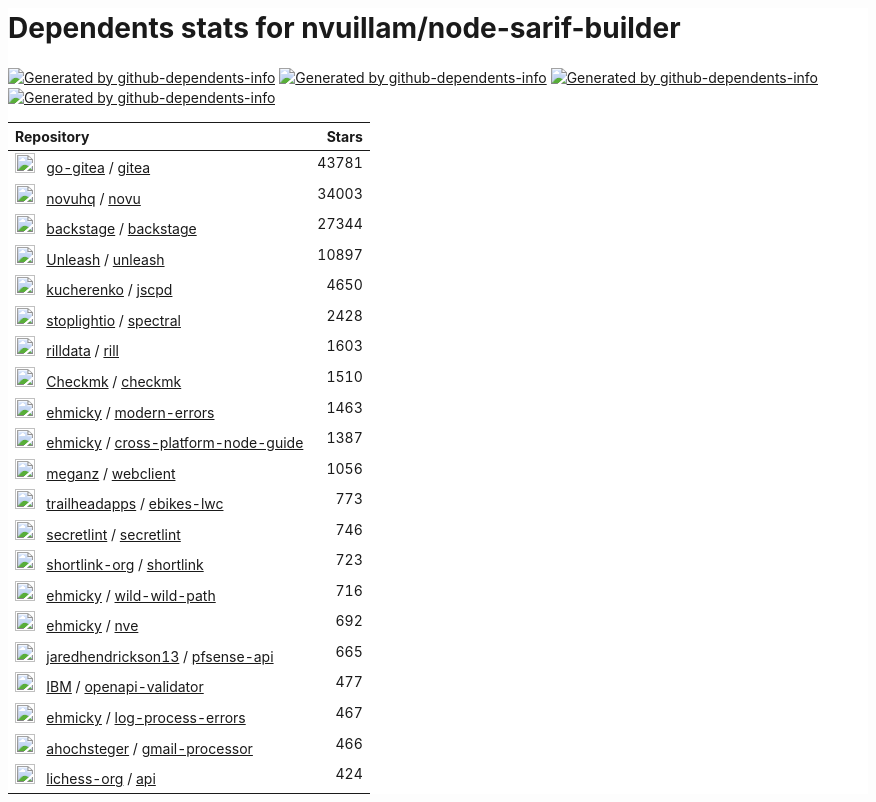 # Dependents stats for nvuillam/node-sarif-builder

[![Generated by github-dependents-info](https://img.shields.io/static/v1?label=Used%20by&message=786&color=informational&logo=slickpic)](https://github.com/nvuillam/node-sarif-builder/network/dependents)
[![Generated by github-dependents-info](https://img.shields.io/static/v1?label=Used%20by%20(public)&message=786&color=informational&logo=slickpic)](https://github.com/nvuillam/node-sarif-builder/network/dependents)
[![Generated by github-dependents-info](https://img.shields.io/static/v1?label=Used%20by%20(private)&message=-786&color=informational&logo=slickpic)](https://github.com/nvuillam/node-sarif-builder/network/dependents)
[![Generated by github-dependents-info](https://img.shields.io/static/v1?label=Used%20by%20(stars)&message=1129&color=informational&logo=slickpic)](https://github.com/nvuillam/node-sarif-builder/network/dependents)

| Repository | Stars  |
| :--------  | -----: |
|<img class="avatar mr-2" src="https://avatars.githubusercontent.com/u/12724356?s=40&v=4" width="20" height="20" alt="">  &nbsp; [go-gitea](https://github.com/go-gitea) / [gitea](https://github.com/go-gitea/gitea) | 43781 |
|<img class="avatar mr-2" src="https://avatars.githubusercontent.com/u/77433905?s=40&v=4" width="20" height="20" alt="">  &nbsp; [novuhq](https://github.com/novuhq) / [novu](https://github.com/novuhq/novu) | 34003 |
|<img class="avatar mr-2" src="https://avatars.githubusercontent.com/u/72526453?s=40&v=4" width="20" height="20" alt="">  &nbsp; [backstage](https://github.com/backstage) / [backstage](https://github.com/backstage/backstage) | 27344 |
|<img class="avatar mr-2" src="https://avatars.githubusercontent.com/u/23053233?s=40&v=4" width="20" height="20" alt="">  &nbsp; [Unleash](https://github.com/Unleash) / [unleash](https://github.com/Unleash/unleash) | 10897 |
|<img class="avatar mr-2" src="https://avatars.githubusercontent.com/u/159307?s=40&v=4" width="20" height="20" alt="">  &nbsp; [kucherenko](https://github.com/kucherenko) / [jscpd](https://github.com/kucherenko/jscpd) | 4650 |
|<img class="avatar mr-2" src="https://avatars.githubusercontent.com/u/10767217?s=40&v=4" width="20" height="20" alt="">  &nbsp; [stoplightio](https://github.com/stoplightio) / [spectral](https://github.com/stoplightio/spectral) | 2428 |
|<img class="avatar mr-2" src="https://avatars.githubusercontent.com/u/101689787?s=40&v=4" width="20" height="20" alt="">  &nbsp; [rilldata](https://github.com/rilldata) / [rill](https://github.com/rilldata/rill) | 1603 |
|<img class="avatar mr-2" src="https://avatars.githubusercontent.com/u/47812383?s=40&v=4" width="20" height="20" alt="">  &nbsp; [Checkmk](https://github.com/Checkmk) / [checkmk](https://github.com/Checkmk/checkmk) | 1510 |
|<img class="avatar mr-2" src="https://avatars.githubusercontent.com/u/8136211?s=40&v=4" width="20" height="20" alt="">  &nbsp; [ehmicky](https://github.com/ehmicky) / [modern-errors](https://github.com/ehmicky/modern-errors) | 1463 |
|<img class="avatar mr-2" src="https://avatars.githubusercontent.com/u/8136211?s=40&v=4" width="20" height="20" alt="">  &nbsp; [ehmicky](https://github.com/ehmicky) / [cross-platform-node-guide](https://github.com/ehmicky/cross-platform-node-guide) | 1387 |
|<img class="avatar mr-2" src="https://avatars.githubusercontent.com/u/4920706?s=40&v=4" width="20" height="20" alt="">  &nbsp; [meganz](https://github.com/meganz) / [webclient](https://github.com/meganz/webclient) | 1056 |
|<img class="avatar mr-2" src="https://avatars.githubusercontent.com/u/29558898?s=40&v=4" width="20" height="20" alt="">  &nbsp; [trailheadapps](https://github.com/trailheadapps) / [ebikes-lwc](https://github.com/trailheadapps/ebikes-lwc) | 773 |
|<img class="avatar mr-2" src="https://avatars.githubusercontent.com/u/60812035?s=40&v=4" width="20" height="20" alt="">  &nbsp; [secretlint](https://github.com/secretlint) / [secretlint](https://github.com/secretlint/secretlint) | 746 |
|<img class="avatar mr-2" src="https://avatars.githubusercontent.com/u/121882509?s=40&v=4" width="20" height="20" alt="">  &nbsp; [shortlink-org](https://github.com/shortlink-org) / [shortlink](https://github.com/shortlink-org/shortlink) | 723 |
|<img class="avatar mr-2" src="https://avatars.githubusercontent.com/u/8136211?s=40&v=4" width="20" height="20" alt="">  &nbsp; [ehmicky](https://github.com/ehmicky) / [wild-wild-path](https://github.com/ehmicky/wild-wild-path) | 716 |
|<img class="avatar mr-2" src="https://avatars.githubusercontent.com/u/8136211?s=40&v=4" width="20" height="20" alt="">  &nbsp; [ehmicky](https://github.com/ehmicky) / [nve](https://github.com/ehmicky/nve) | 692 |
|<img class="avatar mr-2" src="https://avatars.githubusercontent.com/u/50180862?s=40&v=4" width="20" height="20" alt="">  &nbsp; [jaredhendrickson13](https://github.com/jaredhendrickson13) / [pfsense-api](https://github.com/jaredhendrickson13/pfsense-api) | 665 |
|<img class="avatar mr-2" src="https://avatars.githubusercontent.com/u/1459110?s=40&v=4" width="20" height="20" alt="">  &nbsp; [IBM](https://github.com/IBM) / [openapi-validator](https://github.com/IBM/openapi-validator) | 477 |
|<img class="avatar mr-2" src="https://avatars.githubusercontent.com/u/8136211?s=40&v=4" width="20" height="20" alt="">  &nbsp; [ehmicky](https://github.com/ehmicky) / [log-process-errors](https://github.com/ehmicky/log-process-errors) | 467 |
|<img class="avatar mr-2" src="https://avatars.githubusercontent.com/u/207989?s=40&v=4" width="20" height="20" alt="">  &nbsp; [ahochsteger](https://github.com/ahochsteger) / [gmail-processor](https://github.com/ahochsteger/gmail-processor) | 466 |
|<img class="avatar mr-2" src="https://avatars.githubusercontent.com/u/16491637?s=40&v=4" width="20" height="20" alt="">  &nbsp; [lichess-org](https://github.com/lichess-org) / [api](https://github.com/lichess-org/api) | 424 |